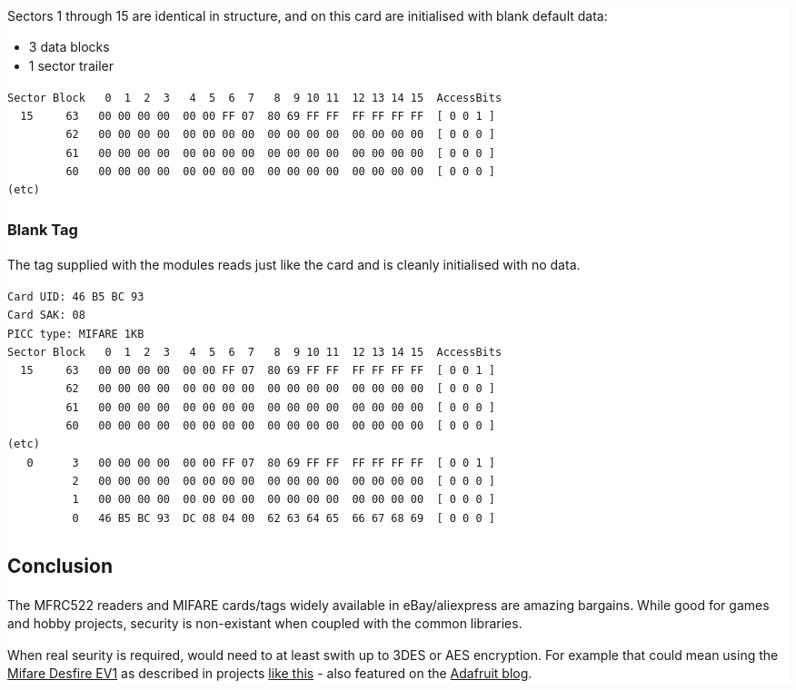 Sectors 1 through 15 are identical in structure, and on this card are initialised with blank default data:

* 3 data blocks
* 1 sector trailer


```
Sector Block   0  1  2  3   4  5  6  7   8  9 10 11  12 13 14 15  AccessBits
  15     63   00 00 00 00  00 00 FF 07  80 69 FF FF  FF FF FF FF  [ 0 0 1 ]
         62   00 00 00 00  00 00 00 00  00 00 00 00  00 00 00 00  [ 0 0 0 ]
         61   00 00 00 00  00 00 00 00  00 00 00 00  00 00 00 00  [ 0 0 0 ]
         60   00 00 00 00  00 00 00 00  00 00 00 00  00 00 00 00  [ 0 0 0 ]
(etc)
```

### Blank Tag

The tag supplied with the modules reads just like the card and is cleanly initialised with no data.

```
Card UID: 46 B5 BC 93
Card SAK: 08
PICC type: MIFARE 1KB
Sector Block   0  1  2  3   4  5  6  7   8  9 10 11  12 13 14 15  AccessBits
  15     63   00 00 00 00  00 00 FF 07  80 69 FF FF  FF FF FF FF  [ 0 0 1 ]
         62   00 00 00 00  00 00 00 00  00 00 00 00  00 00 00 00  [ 0 0 0 ]
         61   00 00 00 00  00 00 00 00  00 00 00 00  00 00 00 00  [ 0 0 0 ]
         60   00 00 00 00  00 00 00 00  00 00 00 00  00 00 00 00  [ 0 0 0 ]
(etc)
   0      3   00 00 00 00  00 00 FF 07  80 69 FF FF  FF FF FF FF  [ 0 0 1 ]
          2   00 00 00 00  00 00 00 00  00 00 00 00  00 00 00 00  [ 0 0 0 ]
          1   00 00 00 00  00 00 00 00  00 00 00 00  00 00 00 00  [ 0 0 0 ]
          0   46 B5 BC 93  DC 08 04 00  62 63 64 65  66 67 68 69  [ 0 0 0 ]
```


## Conclusion

The MFRC522 readers and MIFARE cards/tags widely available in eBay/aliexpress are amazing bargains.
While good for games and hobby projects, security is non-existant when coupled with the common libraries.

When real seurity is required, would need to at least swith up to 3DES or AES encryption.
For example that could mean using the
[Mifare Desfire EV1](https://www.mifare.net/en/products/chip-card-ics/mifare-desfire/mifare-desfire-ev1/)
as described in projects
[like this](https://www.codeproject.com/Articles/1096861/DIY-electronic-RFID-Door-Lock-with-Battery-Backup?msg=5457794) -
also featured on the
[Adafruit blog](https://blog.adafruit.com/2016/07/18/diy-rfid-e-lock-upgraded-to-work-with-desfire-ev1-cards-library-compatible-for-teensyarduino/).


